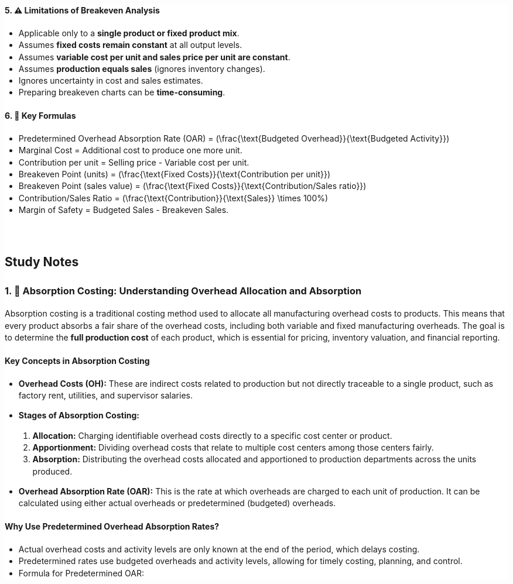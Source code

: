 
#### 5. ⚠️ Limitations of Breakeven Analysis  
- Applicable only to a **single product or fixed product mix**.  
- Assumes **fixed costs remain constant** at all output levels.  
- Assumes **variable cost per unit and sales price per unit are constant**.  
- Assumes **production equals sales** (ignores inventory changes).  
- Ignores uncertainty in cost and sales estimates.  
- Preparing breakeven charts can be **time-consuming**.


#### 6. 🧮 Key Formulas  
- Predetermined Overhead Absorption Rate (OAR) = \(\frac{\text{Budgeted Overhead}}{\text{Budgeted Activity}}\)  
- Marginal Cost = Additional cost to produce one more unit.  
- Contribution per unit = Selling price - Variable cost per unit.  
- Breakeven Point (units) = \(\frac{\text{Fixed Costs}}{\text{Contribution per unit}}\)  
- Breakeven Point (sales value) = \(\frac{\text{Fixed Costs}}{\text{Contribution/Sales ratio}}\)  
- Contribution/Sales Ratio = \(\frac{\text{Contribution}}{\text{Sales}} \times 100\%\)  
- Margin of Safety = Budgeted Sales - Breakeven Sales.



<br>

## Study Notes

### 1. 🧮 Absorption Costing: Understanding Overhead Allocation and Absorption

Absorption costing is a traditional costing method used to allocate all manufacturing overhead costs to products. This means that every product absorbs a fair share of the overhead costs, including both variable and fixed manufacturing overheads. The goal is to determine the **full production cost** of each product, which is essential for pricing, inventory valuation, and financial reporting.

#### Key Concepts in Absorption Costing

- **Overhead Costs (OH):** These are indirect costs related to production but not directly traceable to a single product, such as factory rent, utilities, and supervisor salaries.
  
- **Stages of Absorption Costing:**
  1. **Allocation:** Charging identifiable overhead costs directly to a specific cost center or product.
  2. **Apportionment:** Dividing overhead costs that relate to multiple cost centers among those centers fairly.
  3. **Absorption:** Distributing the overhead costs allocated and apportioned to production departments across the units produced.

- **Overhead Absorption Rate (OAR):** This is the rate at which overheads are charged to each unit of production. It can be calculated using either actual overheads or predetermined (budgeted) overheads.

#### Why Use Predetermined Overhead Absorption Rates?

- Actual overhead costs and activity levels are only known at the end of the period, which delays costing.
- Predetermined rates use budgeted overheads and activity levels, allowing for timely costing, planning, and control.
- Formula for Predetermined OAR:
